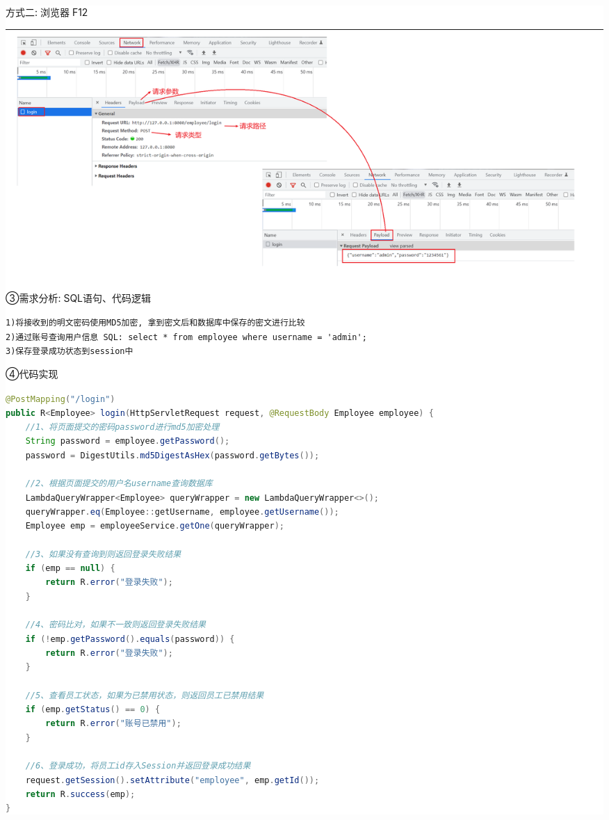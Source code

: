 方式二:  浏览器 F12

| ![image-20221208191023995](images/image-20221208191023995.png) |
| ------------------------------------------------------------ |

③需求分析:   SQL语句、代码逻辑

```ABAP
1)将接收到的明文密码使用MD5加密, 拿到密文后和数据库中保存的密文进行比较
2)通过账号查询用户信息 SQL: select * from employee where username = 'admin';
3)保存登录成功状态到session中
```

④代码实现

```java
@PostMapping("/login")
public R<Employee> login(HttpServletRequest request, @RequestBody Employee employee) {
    //1、将页面提交的密码password进行md5加密处理
    String password = employee.getPassword();
    password = DigestUtils.md5DigestAsHex(password.getBytes());

    //2、根据页面提交的用户名username查询数据库
    LambdaQueryWrapper<Employee> queryWrapper = new LambdaQueryWrapper<>();
    queryWrapper.eq(Employee::getUsername, employee.getUsername());
    Employee emp = employeeService.getOne(queryWrapper);

    //3、如果没有查询到则返回登录失败结果
    if (emp == null) {
        return R.error("登录失败");
    }

    //4、密码比对，如果不一致则返回登录失败结果
    if (!emp.getPassword().equals(password)) {
        return R.error("登录失败");
    }

    //5、查看员工状态，如果为已禁用状态，则返回员工已禁用结果
    if (emp.getStatus() == 0) {
        return R.error("账号已禁用");
    }

    //6、登录成功，将员工id存入Session并返回登录成功结果
    request.getSession().setAttribute("employee", emp.getId());
    return R.success(emp);
}
```
